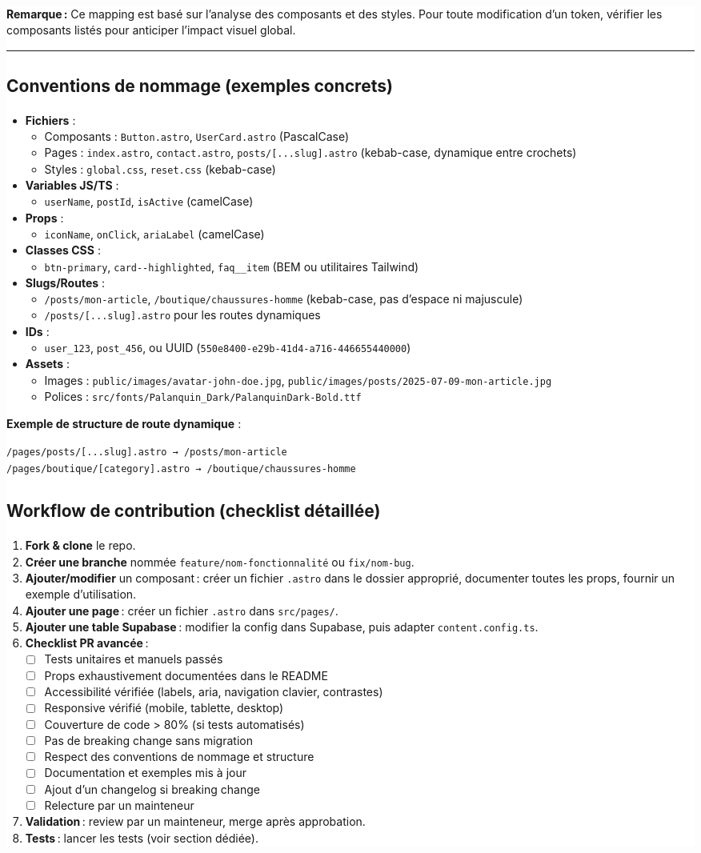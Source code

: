 **Remarque :** Ce mapping est basé sur l’analyse des composants et des styles. Pour toute modification d’un token, vérifier les composants listés pour anticiper l’impact visuel global.

---

## Conventions de nommage (exemples concrets)

- **Fichiers** :
  - Composants : `Button.astro`, `UserCard.astro` (PascalCase)
  - Pages : `index.astro`, `contact.astro`, `posts/[...slug].astro` (kebab-case, dynamique entre crochets)
  - Styles : `global.css`, `reset.css` (kebab-case)
- **Variables JS/TS** :
  - `userName`, `postId`, `isActive` (camelCase)
- **Props** :
  - `iconName`, `onClick`, `ariaLabel` (camelCase)
- **Classes CSS** :
  - `btn-primary`, `card--highlighted`, `faq__item` (BEM ou utilitaires Tailwind)
- **Slugs/Routes** :
  - `/posts/mon-article`, `/boutique/chaussures-homme` (kebab-case, pas d’espace ni majuscule)
  - `/posts/[...slug].astro` pour les routes dynamiques
- **IDs** :
  - `user_123`, `post_456`, ou UUID (`550e8400-e29b-41d4-a716-446655440000`)
- **Assets** :
  - Images : `public/images/avatar-john-doe.jpg`, `public/images/posts/2025-07-09-mon-article.jpg`
  - Polices : `src/fonts/Palanquin_Dark/PalanquinDark-Bold.ttf`

**Exemple de structure de route dynamique** :
```
/pages/posts/[...slug].astro → /posts/mon-article
/pages/boutique/[category].astro → /boutique/chaussures-homme
```

## Workflow de contribution (checklist détaillée)

1. **Fork & clone** le repo.
2. **Créer une branche** nommée `feature/nom-fonctionnalité` ou `fix/nom-bug`.
3. **Ajouter/modifier** un composant : créer un fichier `.astro` dans le dossier approprié, documenter toutes les props, fournir un exemple d’utilisation.
4. **Ajouter une page** : créer un fichier `.astro` dans `src/pages/`.
5. **Ajouter une table Supabase** : modifier la config dans Supabase, puis adapter `content.config.ts`.
6. **Checklist PR avancée** :
   - [ ] Tests unitaires et manuels passés
   - [ ] Props exhaustivement documentées dans le README
   - [ ] Accessibilité vérifiée (labels, aria, navigation clavier, contrastes)
   - [ ] Responsive vérifié (mobile, tablette, desktop)
   - [ ] Couverture de code > 80% (si tests automatisés)
   - [ ] Pas de breaking change sans migration
   - [ ] Respect des conventions de nommage et structure
   - [ ] Documentation et exemples mis à jour
   - [ ] Ajout d’un changelog si breaking change
   - [ ] Relecture par un mainteneur
7. **Validation** : review par un mainteneur, merge après approbation.
8. **Tests** : lancer les tests (voir section dédiée).
